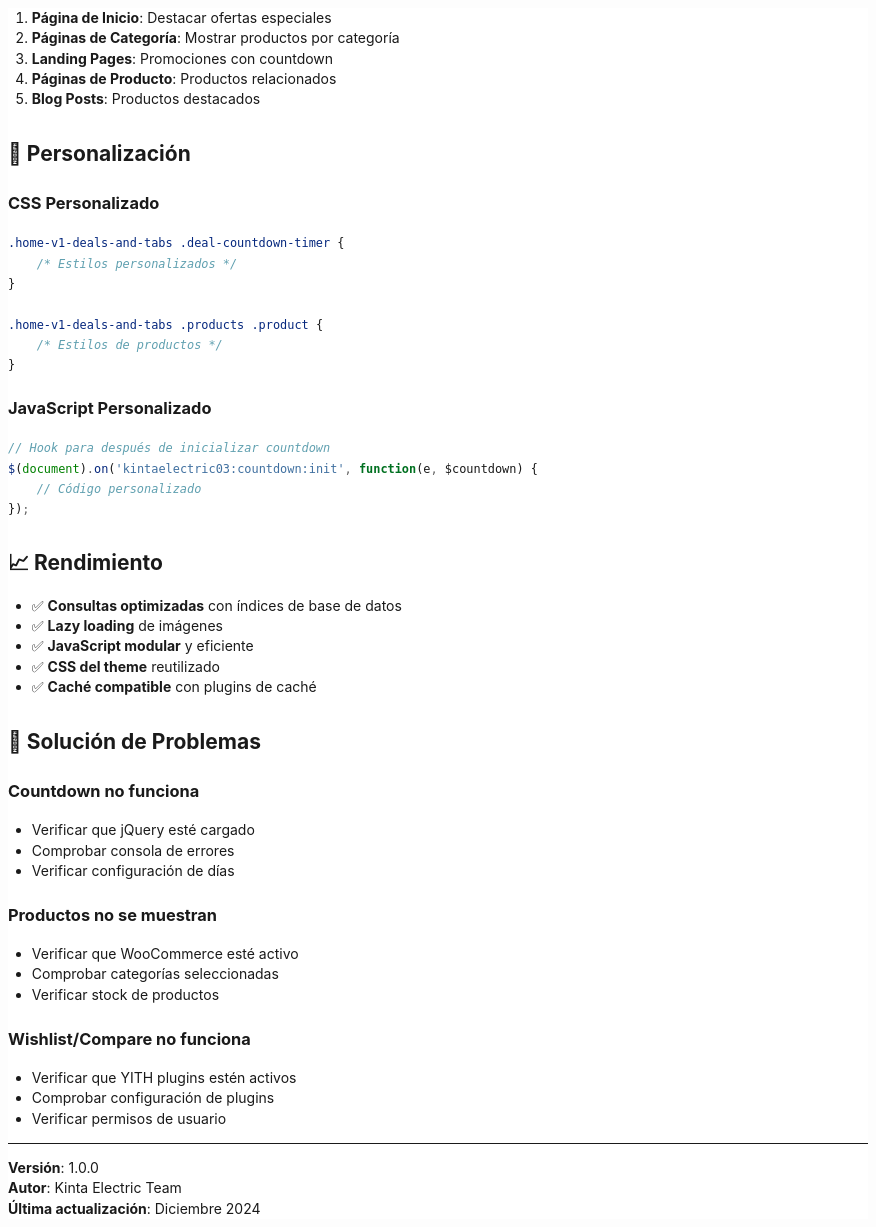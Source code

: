 1. **Página de Inicio**: Destacar ofertas especiales
2. **Páginas de Categoría**: Mostrar productos por categoría
3. **Landing Pages**: Promociones con countdown
4. **Páginas de Producto**: Productos relacionados
5. **Blog Posts**: Productos destacados

## 🔧 Personalización

### **CSS Personalizado**
```css
.home-v1-deals-and-tabs .deal-countdown-timer {
    /* Estilos personalizados */
}

.home-v1-deals-and-tabs .products .product {
    /* Estilos de productos */
}
```

### **JavaScript Personalizado**
```javascript
// Hook para después de inicializar countdown
$(document).on('kintaelectric03:countdown:init', function(e, $countdown) {
    // Código personalizado
});
```

## 📈 Rendimiento

- ✅ **Consultas optimizadas** con índices de base de datos
- ✅ **Lazy loading** de imágenes
- ✅ **JavaScript modular** y eficiente
- ✅ **CSS del theme** reutilizado
- ✅ **Caché compatible** con plugins de caché

## 🐛 Solución de Problemas

### **Countdown no funciona**
- Verificar que jQuery esté cargado
- Comprobar consola de errores
- Verificar configuración de días

### **Productos no se muestran**
- Verificar que WooCommerce esté activo
- Comprobar categorías seleccionadas
- Verificar stock de productos

### **Wishlist/Compare no funciona**
- Verificar que YITH plugins estén activos
- Comprobar configuración de plugins
- Verificar permisos de usuario

---

**Versión**: 1.0.0  
**Autor**: Kinta Electric Team  
**Última actualización**: Diciembre 2024
